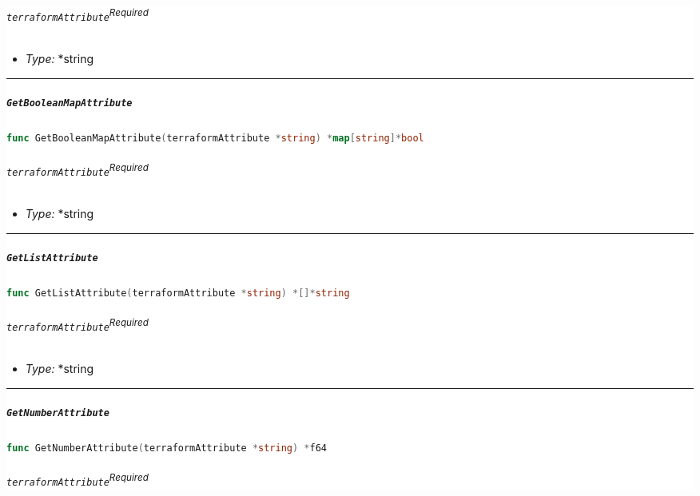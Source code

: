 ###### `terraformAttribute`<sup>Required</sup> <a name="terraformAttribute" id="@cdktf/provider-azurerm.digitalTwinsTimeSeriesDatabaseConnection.DigitalTwinsTimeSeriesDatabaseConnection.getBooleanAttribute.parameter.terraformAttribute"></a>

- *Type:* *string

---

##### `GetBooleanMapAttribute` <a name="GetBooleanMapAttribute" id="@cdktf/provider-azurerm.digitalTwinsTimeSeriesDatabaseConnection.DigitalTwinsTimeSeriesDatabaseConnection.getBooleanMapAttribute"></a>

```go
func GetBooleanMapAttribute(terraformAttribute *string) *map[string]*bool
```

###### `terraformAttribute`<sup>Required</sup> <a name="terraformAttribute" id="@cdktf/provider-azurerm.digitalTwinsTimeSeriesDatabaseConnection.DigitalTwinsTimeSeriesDatabaseConnection.getBooleanMapAttribute.parameter.terraformAttribute"></a>

- *Type:* *string

---

##### `GetListAttribute` <a name="GetListAttribute" id="@cdktf/provider-azurerm.digitalTwinsTimeSeriesDatabaseConnection.DigitalTwinsTimeSeriesDatabaseConnection.getListAttribute"></a>

```go
func GetListAttribute(terraformAttribute *string) *[]*string
```

###### `terraformAttribute`<sup>Required</sup> <a name="terraformAttribute" id="@cdktf/provider-azurerm.digitalTwinsTimeSeriesDatabaseConnection.DigitalTwinsTimeSeriesDatabaseConnection.getListAttribute.parameter.terraformAttribute"></a>

- *Type:* *string

---

##### `GetNumberAttribute` <a name="GetNumberAttribute" id="@cdktf/provider-azurerm.digitalTwinsTimeSeriesDatabaseConnection.DigitalTwinsTimeSeriesDatabaseConnection.getNumberAttribute"></a>

```go
func GetNumberAttribute(terraformAttribute *string) *f64
```

###### `terraformAttribute`<sup>Required</sup> <a name="terraformAttribute" id="@cdktf/provider-azurerm.digitalTwinsTimeSeriesDatabaseConnection.DigitalTwinsTimeSeriesDatabaseConnection.getNumberAttribute.parameter.terraformAttribute"></a>
